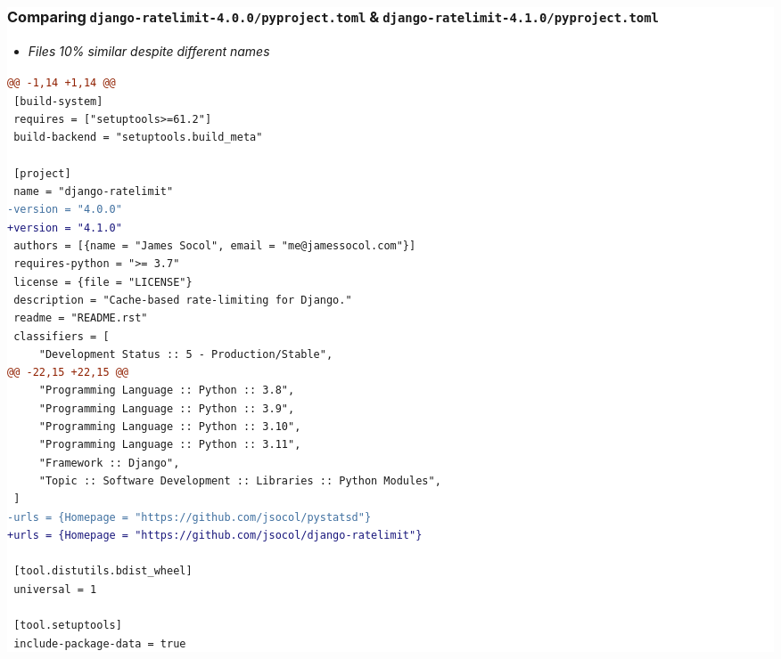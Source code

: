 ### Comparing `django-ratelimit-4.0.0/pyproject.toml` & `django-ratelimit-4.1.0/pyproject.toml`

 * *Files 10% similar despite different names*

```diff
@@ -1,14 +1,14 @@
 [build-system]
 requires = ["setuptools>=61.2"]
 build-backend = "setuptools.build_meta"
 
 [project]
 name = "django-ratelimit"
-version = "4.0.0"
+version = "4.1.0"
 authors = [{name = "James Socol", email = "me@jamessocol.com"}]
 requires-python = ">= 3.7"
 license = {file = "LICENSE"}
 description = "Cache-based rate-limiting for Django."
 readme = "README.rst"
 classifiers = [
     "Development Status :: 5 - Production/Stable",
@@ -22,15 +22,15 @@
     "Programming Language :: Python :: 3.8",
     "Programming Language :: Python :: 3.9",
     "Programming Language :: Python :: 3.10",
     "Programming Language :: Python :: 3.11",
     "Framework :: Django",
     "Topic :: Software Development :: Libraries :: Python Modules",
 ]
-urls = {Homepage = "https://github.com/jsocol/pystatsd"}
+urls = {Homepage = "https://github.com/jsocol/django-ratelimit"}
 
 [tool.distutils.bdist_wheel]
 universal = 1
 
 [tool.setuptools]
 include-package-data = true
```

